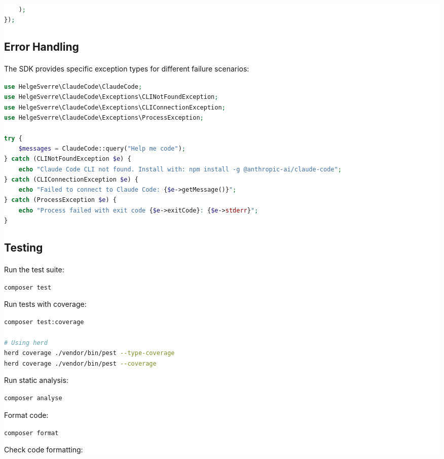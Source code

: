 ```php
    );
});
```

## Error Handling

The SDK provides specific exception types for different failure scenarios:

```php
use HelgeSverre\ClaudeCode\ClaudeCode;
use HelgeSverre\ClaudeCode\Exceptions\CLINotFoundException;
use HelgeSverre\ClaudeCode\Exceptions\CLIConnectionException;
use HelgeSverre\ClaudeCode\Exceptions\ProcessException;

try {
    $messages = ClaudeCode::query("Help me code");
} catch (CLINotFoundException $e) {
    echo "Claude Code CLI not found. Install with: npm install -g @anthropic-ai/claude-code";
} catch (CLIConnectionException $e) {
    echo "Failed to connect to Claude Code: {$e->getMessage()}";
} catch (ProcessException $e) {
    echo "Process failed with exit code {$e->exitCode}: {$e->stderr}";
}
```

## Testing

Run the test suite:

```bash
composer test
```

Run tests with coverage:

```bash
composer test:coverage

# Using herd 
herd coverage ./vendor/bin/pest --type-coverage
herd coverage ./vendor/bin/pest --coverage
```

Run static analysis:

```bash
composer analyse
```

Format code:

```bash
composer format
```

Check code formatting:
